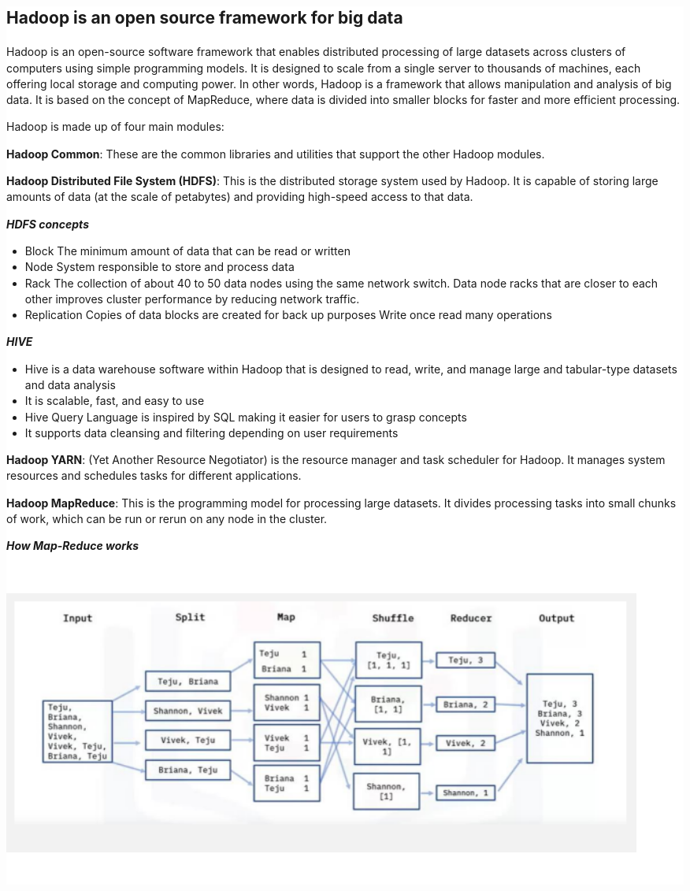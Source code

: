 ## Hadoop is an open source framework for big data

Hadoop is an open-source software framework that enables distributed processing of large datasets across clusters of computers using simple programming models. It is designed to scale from a single server to thousands of machines, each offering local storage and computing power. In other words, Hadoop is a framework that allows manipulation and analysis of big data. It is based on the concept of MapReduce, where data is divided into smaller blocks for faster and more efficient processing.

Hadoop is made up of four main modules:

**Hadoop Common**: These are the common libraries and utilities that support the other Hadoop modules.

**Hadoop Distributed File System (HDFS)**: This is the distributed storage system used by Hadoop. It is capable of storing large amounts of data (at the scale of petabytes) and providing high-speed access to that data.

***HDFS concepts***

- Block
The minimum amount of data that can be read or written
- Node
System responsible to store and process data
- Rack
The collection of about 40 to 50 data nodes using the same network switch. Data node racks that are closer to each other improves cluster performance by reducing network traffic.
- Replication
Copies of data blocks are created for back up purposes Write once read many operations

***HIVE***

- Hive is a data warehouse software within Hadoop that is designed to read, write, and manage large and tabular-type datasets and data analysis 
- It is scalable, fast, and easy to use
- Hive Query Language is inspired by SQL making it easier for users to grasp concepts
- It supports data cleansing and filtering depending on user requirements
  
**Hadoop YARN**: (Yet Another Resource Negotiator) is the resource manager and task scheduler for Hadoop. It manages system resources and schedules tasks for different applications.

**Hadoop MapReduce**: This is the programming model for processing large datasets. It divides processing tasks into small chunks of work, which can be run or rerun on any node in the cluster.

***How Map-Reduce works***

<img src="https://raw.githubusercontent.com/E-man85/Big-Data/main/04-images/MapReduceWorks.png" width="800" height="400">
